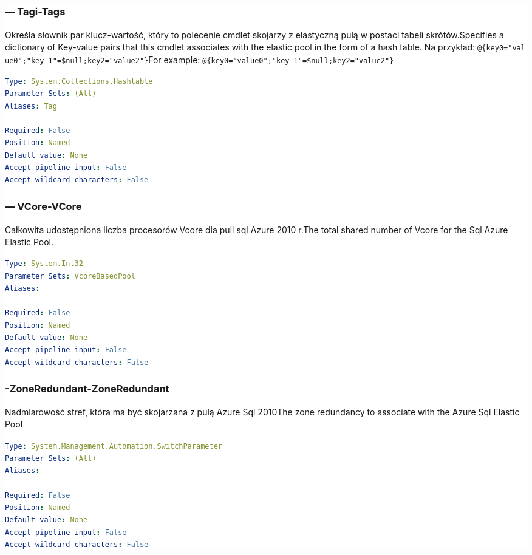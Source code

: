 ### <span data-ttu-id="95f55-184">— Tagi</span><span class="sxs-lookup"><span data-stu-id="95f55-184">-Tags</span></span>
<span data-ttu-id="95f55-185">Określa słownik par klucz-wartość, który to polecenie cmdlet skojarzy z elastyczną pulą w postaci tabeli skrótów.</span><span class="sxs-lookup"><span data-stu-id="95f55-185">Specifies a dictionary of Key-value pairs that this cmdlet associates with the elastic pool in the form of a hash table.</span></span> <span data-ttu-id="95f55-186">Na przykład: `@{key0="value0";"key 1"=$null;key2="value2"}`</span><span class="sxs-lookup"><span data-stu-id="95f55-186">For example: `@{key0="value0";"key 1"=$null;key2="value2"}`</span></span>

```yaml
Type: System.Collections.Hashtable
Parameter Sets: (All)
Aliases: Tag

Required: False
Position: Named
Default value: None
Accept pipeline input: False
Accept wildcard characters: False
```

### <span data-ttu-id="95f55-187">— VCore</span><span class="sxs-lookup"><span data-stu-id="95f55-187">-VCore</span></span>
<span data-ttu-id="95f55-188">Całkowita udostępniona liczba procesorów Vcore dla puli sql Azure 2010 r.</span><span class="sxs-lookup"><span data-stu-id="95f55-188">The total shared number of Vcore for the Sql Azure Elastic Pool.</span></span>

```yaml
Type: System.Int32
Parameter Sets: VcoreBasedPool
Aliases:

Required: False
Position: Named
Default value: None
Accept pipeline input: False
Accept wildcard characters: False
```

### <span data-ttu-id="95f55-189">-ZoneRedundant</span><span class="sxs-lookup"><span data-stu-id="95f55-189">-ZoneRedundant</span></span>
<span data-ttu-id="95f55-190">Nadmiarowość stref, która ma być skojarzana z pulą Azure Sql 2010</span><span class="sxs-lookup"><span data-stu-id="95f55-190">The zone redundancy to associate with the Azure Sql Elastic Pool</span></span>

```yaml
Type: System.Management.Automation.SwitchParameter
Parameter Sets: (All)
Aliases:

Required: False
Position: Named
Default value: None
Accept pipeline input: False
Accept wildcard characters: False
```

